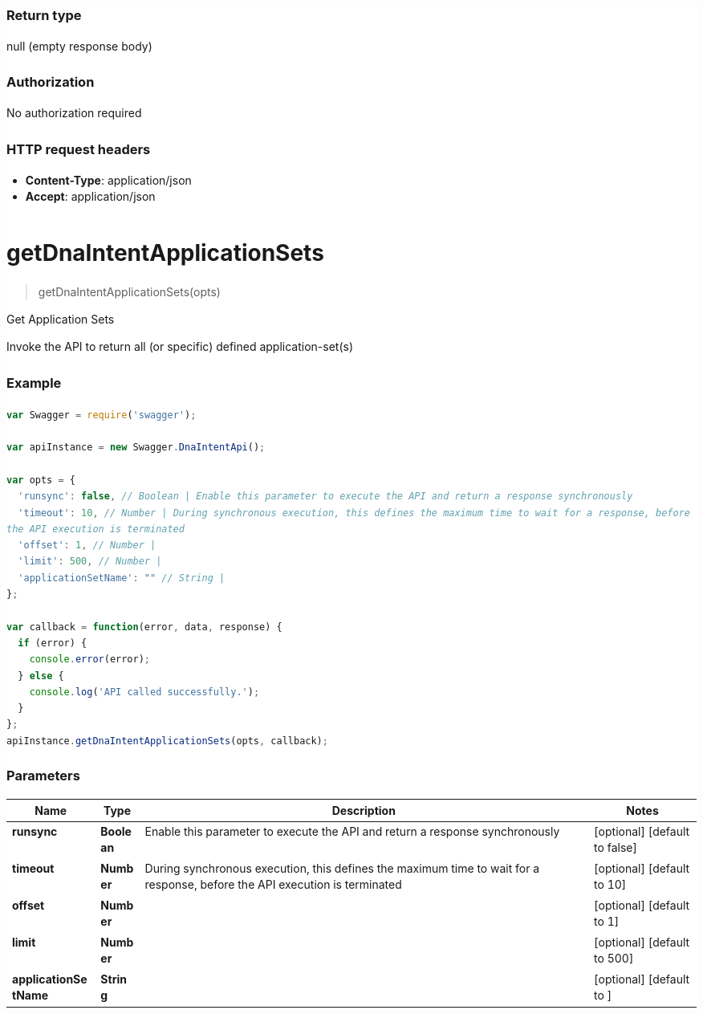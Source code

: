 ### Return type

null (empty response body)

### Authorization

No authorization required

### HTTP request headers

 - **Content-Type**: application/json
 - **Accept**: application/json

<a name="getDnaIntentApplicationSets"></a>
# **getDnaIntentApplicationSets**
> getDnaIntentApplicationSets(opts)

Get Application Sets

Invoke the API to return all (or specific) defined application-set(s)

### Example
```javascript
var Swagger = require('swagger');

var apiInstance = new Swagger.DnaIntentApi();

var opts = { 
  'runsync': false, // Boolean | Enable this parameter to execute the API and return a response synchronously
  'timeout': 10, // Number | During synchronous execution, this defines the maximum time to wait for a response, before the API execution is terminated
  'offset': 1, // Number | 
  'limit': 500, // Number | 
  'applicationSetName': "" // String | 
};

var callback = function(error, data, response) {
  if (error) {
    console.error(error);
  } else {
    console.log('API called successfully.');
  }
};
apiInstance.getDnaIntentApplicationSets(opts, callback);
```

### Parameters

Name | Type | Description  | Notes
------------- | ------------- | ------------- | -------------
 **runsync** | **Boolean**| Enable this parameter to execute the API and return a response synchronously | [optional] [default to false]
 **timeout** | **Number**| During synchronous execution, this defines the maximum time to wait for a response, before the API execution is terminated | [optional] [default to 10]
 **offset** | **Number**|  | [optional] [default to 1]
 **limit** | **Number**|  | [optional] [default to 500]
 **applicationSetName** | **String**|  | [optional] [default to ]
